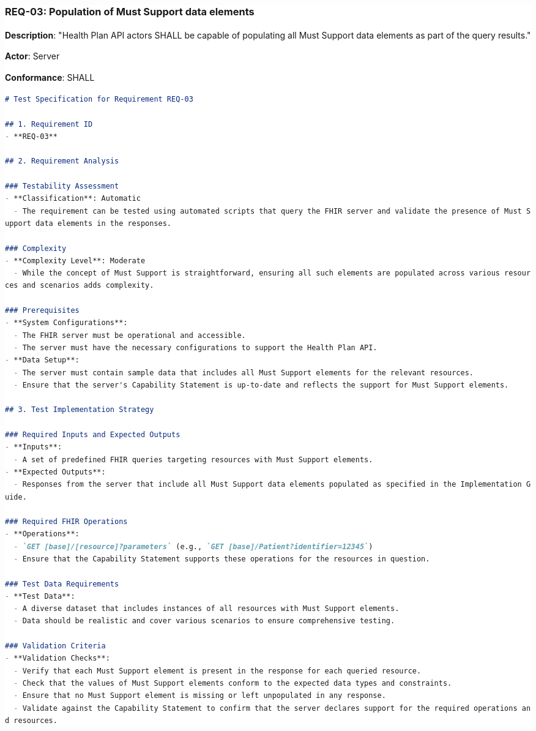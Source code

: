 ### REQ-03: Population of Must Support data elements

**Description**: "Health Plan API actors SHALL be capable of populating all Must Support data elements as part of the query results."

**Actor**: Server

**Conformance**: SHALL

```markdown
# Test Specification for Requirement REQ-03

## 1. Requirement ID
- **REQ-03**

## 2. Requirement Analysis

### Testability Assessment
- **Classification**: Automatic
  - The requirement can be tested using automated scripts that query the FHIR server and validate the presence of Must Support data elements in the responses.

### Complexity
- **Complexity Level**: Moderate
  - While the concept of Must Support is straightforward, ensuring all such elements are populated across various resources and scenarios adds complexity.

### Prerequisites
- **System Configurations**: 
  - The FHIR server must be operational and accessible.
  - The server must have the necessary configurations to support the Health Plan API.
- **Data Setup**:
  - The server must contain sample data that includes all Must Support elements for the relevant resources.
  - Ensure that the server's Capability Statement is up-to-date and reflects the support for Must Support elements.

## 3. Test Implementation Strategy

### Required Inputs and Expected Outputs
- **Inputs**:
  - A set of predefined FHIR queries targeting resources with Must Support elements.
- **Expected Outputs**:
  - Responses from the server that include all Must Support data elements populated as specified in the Implementation Guide.

### Required FHIR Operations
- **Operations**:
  - `GET [base]/[resource]?parameters` (e.g., `GET [base]/Patient?identifier=12345`)
  - Ensure that the Capability Statement supports these operations for the resources in question.

### Test Data Requirements
- **Test Data**:
  - A diverse dataset that includes instances of all resources with Must Support elements.
  - Data should be realistic and cover various scenarios to ensure comprehensive testing.

### Validation Criteria
- **Validation Checks**:
  - Verify that each Must Support element is present in the response for each queried resource.
  - Check that the values of Must Support elements conform to the expected data types and constraints.
  - Ensure that no Must Support element is missing or left unpopulated in any response.
  - Validate against the Capability Statement to confirm that the server declares support for the required operations and resources.

```